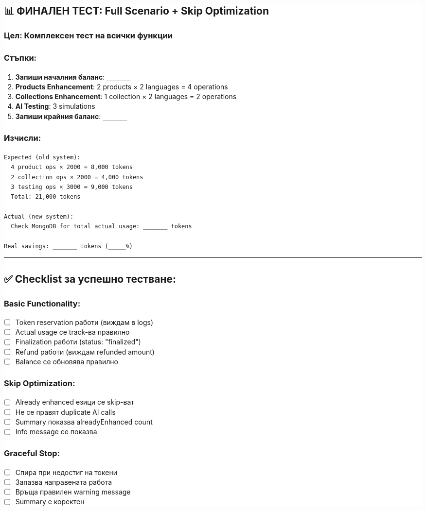 
## 📊 ФИНАЛЕН ТЕСТ: Full Scenario + Skip Optimization

### Цел: Комплексен тест на всички функции

### Стъпки:
1. **Запиши началния баланс**: `_______`
2. **Products Enhancement**: 2 products × 2 languages = 4 operations
3. **Collections Enhancement**: 1 collection × 2 languages = 2 operations
4. **AI Testing**: 3 simulations
5. **Запиши крайния баланс**: `_______`

### Изчисли:
```
Expected (old system):
  4 product ops × 2000 = 8,000 tokens
  2 collection ops × 2000 = 4,000 tokens
  3 testing ops × 3000 = 9,000 tokens
  Total: 21,000 tokens

Actual (new system):
  Check MongoDB for total actual usage: _______ tokens
  
Real savings: _______ tokens (_____%)
```

---

## ✅ Checklist за успешно тестване:

### Basic Functionality:
- [ ] Token reservation работи (виждам в logs)
- [ ] Actual usage се track-ва правилно
- [ ] Finalization работи (status: "finalized")
- [ ] Refund работи (виждам refunded amount)
- [ ] Balance се обновява правилно

### Skip Optimization:
- [ ] Already enhanced езици се skip-ват
- [ ] Не се правят duplicate AI calls
- [ ] Summary показва alreadyEnhanced count
- [ ] Info message се показва

### Graceful Stop:
- [ ] Спира при недостиг на токени
- [ ] Запазва направената работа
- [ ] Връща правилен warning message
- [ ] Summary е коректен
